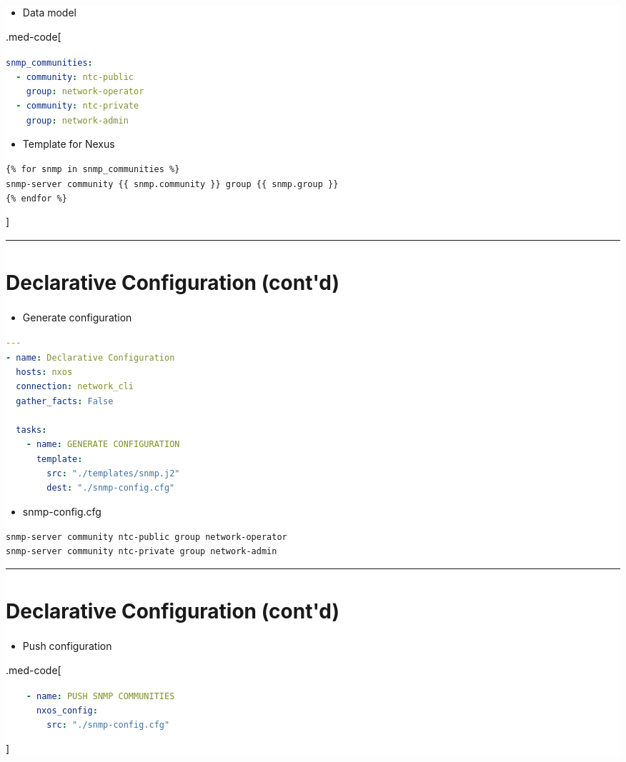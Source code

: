 - Data model

.med-code[
```yaml
snmp_communities:
  - community: ntc-public
    group: network-operator
  - community: ntc-private
    group: network-admin
```

- Template for Nexus

```jinja
{% for snmp in snmp_communities %}
snmp-server community {{ snmp.community }} group {{ snmp.group }}
{% endfor %}
```
]


---

# Declarative Configuration (cont'd)

- Generate configuration

```yaml
---
- name: Declarative Configuration
  hosts: nxos
  connection: network_cli
  gather_facts: False

  tasks:
    - name: GENERATE CONFIGURATION
      template:
        src: "./templates/snmp.j2"
        dest: "./snmp-config.cfg"
```

- snmp-config.cfg

```bash
snmp-server community ntc-public group network-operator
snmp-server community ntc-private group network-admin
```

---

# Declarative Configuration (cont'd)

- Push configuration

.med-code[
```yaml
    - name: PUSH SNMP COMMUNITIES
      nxos_config:
        src: "./snmp-config.cfg"
```
]
